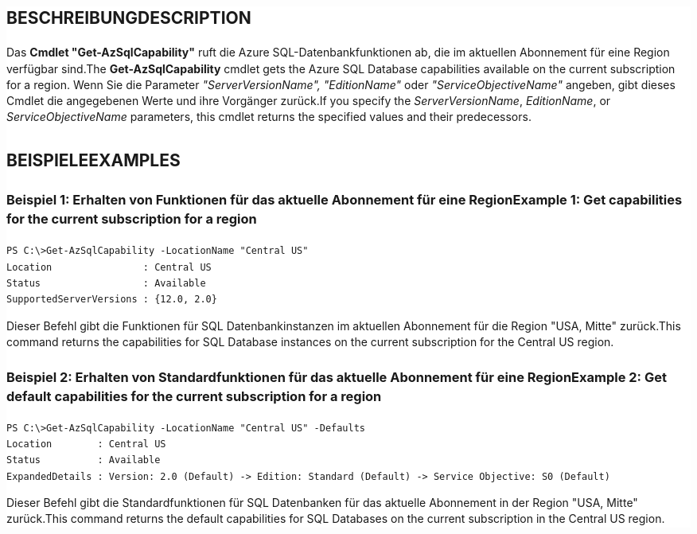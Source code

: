 ## <span data-ttu-id="fb282-107">BESCHREIBUNG</span><span class="sxs-lookup"><span data-stu-id="fb282-107">DESCRIPTION</span></span>
<span data-ttu-id="fb282-108">Das **Cmdlet "Get-AzSqlCapability"** ruft die Azure SQL-Datenbankfunktionen ab, die im aktuellen Abonnement für eine Region verfügbar sind.</span><span class="sxs-lookup"><span data-stu-id="fb282-108">The **Get-AzSqlCapability** cmdlet gets the Azure SQL Database capabilities available on the current subscription for a region.</span></span>
<span data-ttu-id="fb282-109">Wenn Sie die Parameter *"ServerVersionName",* *"EditionName"* oder *"ServiceObjectiveName"* angeben, gibt dieses Cmdlet die angegebenen Werte und ihre Vorgänger zurück.</span><span class="sxs-lookup"><span data-stu-id="fb282-109">If you specify the *ServerVersionName*, *EditionName*, or *ServiceObjectiveName* parameters, this cmdlet returns the specified values and their predecessors.</span></span>

## <span data-ttu-id="fb282-110">BEISPIELE</span><span class="sxs-lookup"><span data-stu-id="fb282-110">EXAMPLES</span></span>

### <span data-ttu-id="fb282-111">Beispiel 1: Erhalten von Funktionen für das aktuelle Abonnement für eine Region</span><span class="sxs-lookup"><span data-stu-id="fb282-111">Example 1: Get capabilities for the current subscription for a region</span></span>
```
PS C:\>Get-AzSqlCapability -LocationName "Central US"
Location                : Central US
Status                  : Available
SupportedServerVersions : {12.0, 2.0}
```

<span data-ttu-id="fb282-112">Dieser Befehl gibt die Funktionen für SQL Datenbankinstanzen im aktuellen Abonnement für die Region "USA, Mitte" zurück.</span><span class="sxs-lookup"><span data-stu-id="fb282-112">This command returns the capabilities for SQL Database instances on the current subscription for the Central US region.</span></span>

### <span data-ttu-id="fb282-113">Beispiel 2: Erhalten von Standardfunktionen für das aktuelle Abonnement für eine Region</span><span class="sxs-lookup"><span data-stu-id="fb282-113">Example 2: Get default capabilities for the current subscription for a region</span></span>
```
PS C:\>Get-AzSqlCapability -LocationName "Central US" -Defaults
Location        : Central US
Status          : Available
ExpandedDetails : Version: 2.0 (Default) -> Edition: Standard (Default) -> Service Objective: S0 (Default)
```

<span data-ttu-id="fb282-114">Dieser Befehl gibt die Standardfunktionen für SQL Datenbanken für das aktuelle Abonnement in der Region "USA, Mitte" zurück.</span><span class="sxs-lookup"><span data-stu-id="fb282-114">This command returns the default capabilities for SQL Databases on the current subscription in the Central US region.</span></span>

